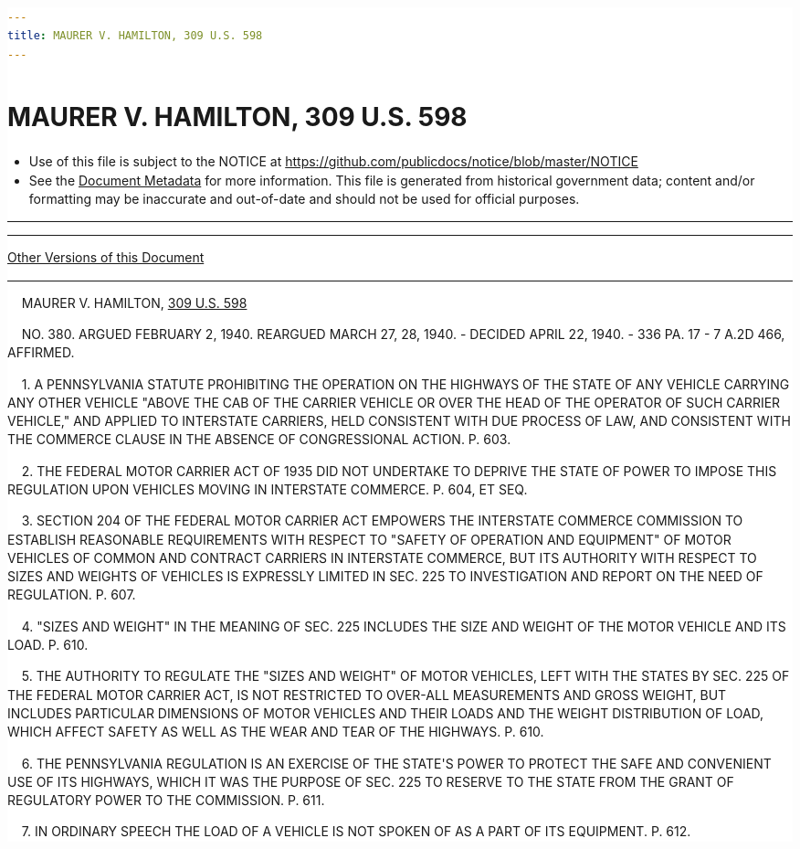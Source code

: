 ```yaml
---
title: MAURER V. HAMILTON, 309 U.S. 598
---
```


# MAURER V. HAMILTON, 309 U.S. 598

* Use of this file is subject to the NOTICE at https://github.com/publicdocs/notice/blob/master/NOTICE
* See the [Document Metadata](../../../index.md) for more information.
  This file is generated from historical government data; content and/or formatting may be inaccurate and out-of-date and should not be used for official purposes.

----------
----------

[Other Versions of this Document](https://publicdocs.github.io/go/links?ns=uslm-x&ref=%2Fus%2Fcourts%2Fscotus%2FusReporter%2F309%2F598)

----------

    MAURER V. HAMILTON, [309 U.S. 598][/us/courts/scotus/usReporter/309/598]

    NO. 380.  ARGUED FEBRUARY 2, 1940.  REARGUED MARCH 27, 28, 1940.  - DECIDED APRIL 22, 1940.  - 336 PA. 17 -  7 A.2D 466, AFFIRMED.

    1.  A PENNSYLVANIA STATUTE PROHIBITING THE OPERATION ON THE HIGHWAYS OF THE STATE OF ANY VEHICLE CARRYING ANY OTHER VEHICLE "ABOVE THE CAB OF THE CARRIER VEHICLE OR OVER THE HEAD OF THE OPERATOR OF SUCH CARRIER VEHICLE," AND APPLIED TO INTERSTATE CARRIERS, HELD CONSISTENT WITH DUE PROCESS OF LAW, AND CONSISTENT WITH THE COMMERCE CLAUSE IN THE ABSENCE OF CONGRESSIONAL ACTION.  P. 603.

    2.  THE FEDERAL MOTOR CARRIER ACT OF 1935 DID NOT UNDERTAKE TO DEPRIVE THE STATE OF POWER TO IMPOSE THIS REGULATION UPON VEHICLES MOVING IN INTERSTATE COMMERCE.  P. 604, ET SEQ.

    3.  SECTION 204 OF THE FEDERAL MOTOR CARRIER ACT EMPOWERS THE INTERSTATE COMMERCE COMMISSION TO ESTABLISH REASONABLE REQUIREMENTS WITH RESPECT TO "SAFETY OF OPERATION AND EQUIPMENT" OF MOTOR VEHICLES OF COMMON AND CONTRACT CARRIERS IN INTERSTATE COMMERCE, BUT ITS AUTHORITY WITH RESPECT TO SIZES AND WEIGHTS OF VEHICLES IS EXPRESSLY LIMITED IN SEC. 225 TO INVESTIGATION AND REPORT ON THE NEED OF REGULATION.  P. 607.

    4.  "SIZES AND WEIGHT" IN THE MEANING OF SEC. 225 INCLUDES THE SIZE AND WEIGHT OF THE MOTOR VEHICLE AND ITS LOAD.  P. 610.

    5.  THE AUTHORITY TO REGULATE THE "SIZES AND WEIGHT" OF MOTOR VEHICLES, LEFT WITH THE STATES BY SEC. 225 OF THE FEDERAL MOTOR CARRIER ACT, IS NOT RESTRICTED TO OVER-ALL MEASUREMENTS AND GROSS WEIGHT, BUT INCLUDES PARTICULAR DIMENSIONS OF MOTOR VEHICLES AND THEIR LOADS AND THE WEIGHT DISTRIBUTION OF LOAD, WHICH AFFECT SAFETY AS WELL AS THE WEAR AND TEAR OF THE HIGHWAYS.  P. 610.

    6. THE PENNSYLVANIA REGULATION IS AN EXERCISE OF THE STATE'S POWER TO PROTECT THE SAFE AND CONVENIENT USE OF ITS HIGHWAYS, WHICH IT WAS THE PURPOSE OF SEC. 225 TO RESERVE TO THE STATE FROM THE GRANT OF REGULATORY POWER TO THE COMMISSION.  P. 611.

    7. IN ORDINARY SPEECH THE LOAD OF A VEHICLE IS NOT SPOKEN OF AS A PART OF ITS EQUIPMENT.  P. 612.


[/us/courts/scotus/usReporter/309/598]: https://publicdocs.github.io/go/links?ns=uslm-x&ref=%2Fus%2Fcourts%2Fscotus%2FusReporter%2F309%2F598
[/us/stat/49/543]: https://publicdocs.github.io/go/links?ns=uslm&ref=%2Fus%2Fstat%2F49%2F543
[/us/usc/t28/s344]: https://publicdocs.github.io/go/links?ns=uslm&ref=%2Fus%2Fusc%2Ft28%2Fs344
[/us/courts/scotus/usReporter/303/177]: https://publicdocs.github.io/go/links?ns=uslm-x&ref=%2Fus%2Fcourts%2Fscotus%2FusReporter%2F303%2F177
[/us/courts/scotus/usReporter/274/352]: https://publicdocs.github.io/go/links?ns=uslm-x&ref=%2Fus%2Fcourts%2Fscotus%2FusReporter%2F274%2F352
[/us/courts/scotus/usReporter/286/374]: https://publicdocs.github.io/go/links?ns=uslm-x&ref=%2Fus%2Fcourts%2Fscotus%2FusReporter%2F286%2F374
[/us/courts/scotus/usReporter/302/1]: https://publicdocs.github.io/go/links?ns=uslm-x&ref=%2Fus%2Fcourts%2Fscotus%2FusReporter%2F302%2F1
[/us/courts/scotus/usReporter/306/79]: https://publicdocs.github.io/go/links?ns=uslm-x&ref=%2Fus%2Fcourts%2Fscotus%2FusReporter%2F306%2F79
[/us/courts/scotus/usReporter/294/405]: https://publicdocs.github.io/go/links?ns=uslm-x&ref=%2Fus%2Fcourts%2Fscotus%2FusReporter%2F294%2F405
[/us/courts/scotus/usReporter/306/79]: https://publicdocs.github.io/go/links?ns=uslm-x&ref=%2Fus%2Fcourts%2Fscotus%2FusReporter%2F306%2F79
[/us/courts/scotus/usReporter/303/177]: https://publicdocs.github.io/go/links?ns=uslm-x&ref=%2Fus%2Fcourts%2Fscotus%2FusReporter%2F303%2F177